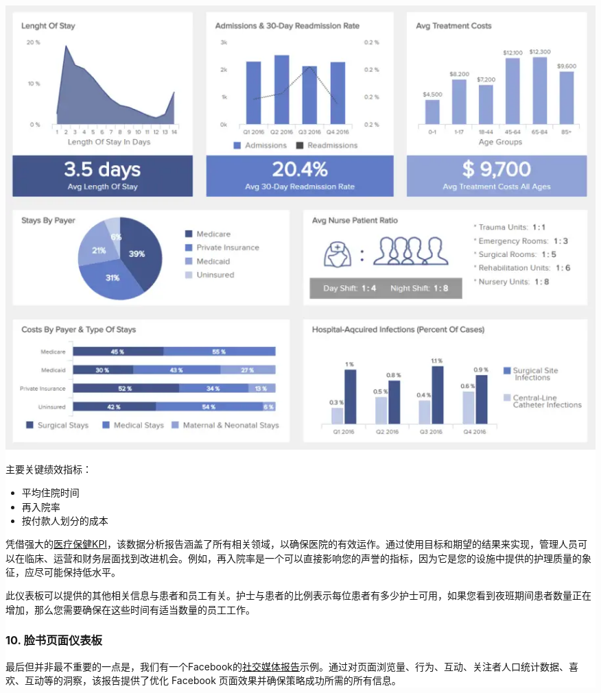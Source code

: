 ![如何创建数据报告，使您的业务绩效飙升](images/84622586c9612ec5e20d8bd68547678f.png~tplv-r2kw2awwi5-image.webp "如何创建数据报告，使您的业务绩效飙升")

主要关键绩效指标：

- 平均住院时间
- 再入院率
- 按付款人划分的成本

凭借强大的[医疗保健KPI](https://www.datafocus.ai/infos/kpi-examples-and-templates-healthcare)，该数据分析报告涵盖了所有相关领域，以确保医院的有效运作。通过使用目标和期望的结果来实现，管理人员可以在临床、运营和财务层面找到改进机会。例如，再入院率是一个可以直接影响您的声誉的指标，因为它是您的设施中提供的护理质量的象征，应尽可能保持低水平。

此仪表板可以提供的其他相关信息与患者和员工有关。护士与患者的比例表示每位患者有多少护士可用，如果您看到夜班期间患者数量正在增加，那么您需要确保在这些时间有适当数量的员工工作。

### 10\. 脸书页面仪表板

最后但并非最不重要的一点是，我们有一个Facebook的[社交媒体报告](https://www.datafocus.ai/infos/social-media-reports-examples-and-templates)示例。通过对页面浏览量、行为、互动、关注者人口统计数据、喜欢、互动等的洞察，该报告提供了优化 Facebook 页面效果并确保策略成功所需的所有信息。
